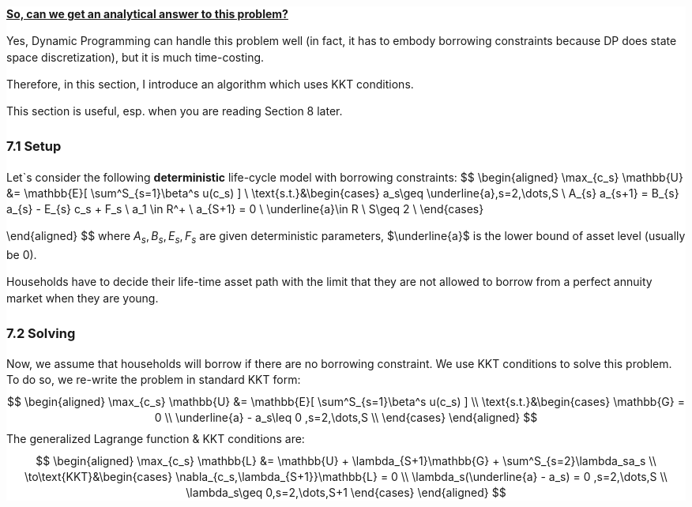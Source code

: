 **<u>So, can we get an analytical answer to this problem?</u>** 

Yes, Dynamic Programming can handle this problem well (in fact, it has to embody borrowing constraints because DP does state space discretization), but it is much time-costing.

Therefore, in this section, I introduce an algorithm which uses KKT conditions.

This section is useful, esp. when you are reading Section 8 later.

### 7.1 Setup

Let\`s consider the following **deterministic** life-cycle model with borrowing constraints:
$$
\begin{aligned}
\max_{c_s} \mathbb{U} &= \mathbb{E}[ \sum^S_{s=1}\beta^s u(c_s) ]  \\
\text{s.t.}&\begin{cases}
a_s\geq \underline{a},s=2,\dots,S  \\
A_{s} a_{s+1} = B_{s} a_{s} - E_{s} c_s + F_s  \\
a_1 \in R^+  \\
a_{S+1} = 0  \\
\underline{a}\in R \\
S\geq 2  \\
\end{cases}

\end{aligned}
$$
where $A_s,B_s,E_s,F_s$ are given deterministic parameters, $\underline{a}$ is the lower bound of asset level (usually be 0).

Households have to decide their life-time asset path with the limit that they are not allowed to borrow from a perfect annuity market when they are young.

### 7.2 Solving

Now, we assume that households will borrow if there are no borrowing constraint. We use KKT conditions to solve this problem. To do so, we re-write the problem in standard KKT form:
$$
\begin{aligned}
\max_{c_s} \mathbb{U} &= \mathbb{E}[ \sum^S_{s=1}\beta^s u(c_s) ]  \\
\text{s.t.}&\begin{cases}
\mathbb{G} = 0  \\
\underline{a} - a_s\leq 0 ,s=2,\dots,S  \\
\end{cases}
\end{aligned}
$$
The generalized Lagrange function & KKT conditions are:
$$
\begin{aligned}
\max_{c_s} \mathbb{L} &= \mathbb{U} + \lambda_{S+1}\mathbb{G} + \sum^S_{s=2}\lambda_sa_s   \\
\to\text{KKT}&\begin{cases}
\nabla_{c_s,\lambda_{S+1}}\mathbb{L} = 0    \\
\lambda_s(\underline{a} - a_s) = 0 ,s=2,\dots,S  \\
\lambda_s\geq 0,s=2,\dots,S+1
\end{cases}
\end{aligned}
$$
